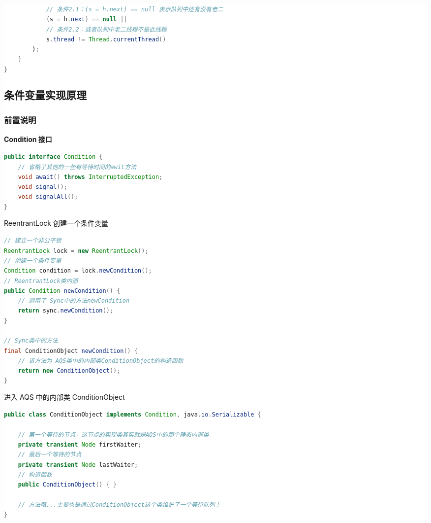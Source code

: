 ```java
            // 条件2.1：(s = h.next) == null 表示队列中还有没有老二
            (s = h.next) == null ||
            // 条件2.2：或者队列中老二线程不是此线程
            s.thread != Thread.currentThread()
        );
    }
}
```

## 条件变量实现原理

### 前置说明

**Condition 接口**

```java
public interface Condition {
    // 省略了其他的一些有等待时间的awit方法
    void await() throws InterruptedException;
    void signal();
    void signalAll();
}
```

ReentrantLock 创建一个条件变量

```java
// 建立一个非公平锁
ReentrantLock lock = new ReentrantLock();
// 创建一个条件变量
Condition condition = lock.newCondition();
// ReentrantLock类内部
public Condition newCondition() {
    // 调用了 Sync中的方法newCondition
    return sync.newCondition();
}

// Sync类中的方法
final ConditionObject newCondition() {
    // 该方法为 AQS类中的内部类ConditionObject的构造函数
    return new ConditionObject();
}
```

进入 AQS 中的内部类 ConditionObject

```java
public class ConditionObject implements Condition, java.io.Serializable {
    
    // 第一个等待的节点，这节点的实现类其实就是AQS中的那个静态内部类
    private transient Node firstWaiter;
    // 最后一个等待的节点
    private transient Node lastWaiter;
	// 构造函数
    public ConditionObject() { }

	// 方法略...主要也是通过ConditionObject这个类维护了一个等待队列！
}
```
